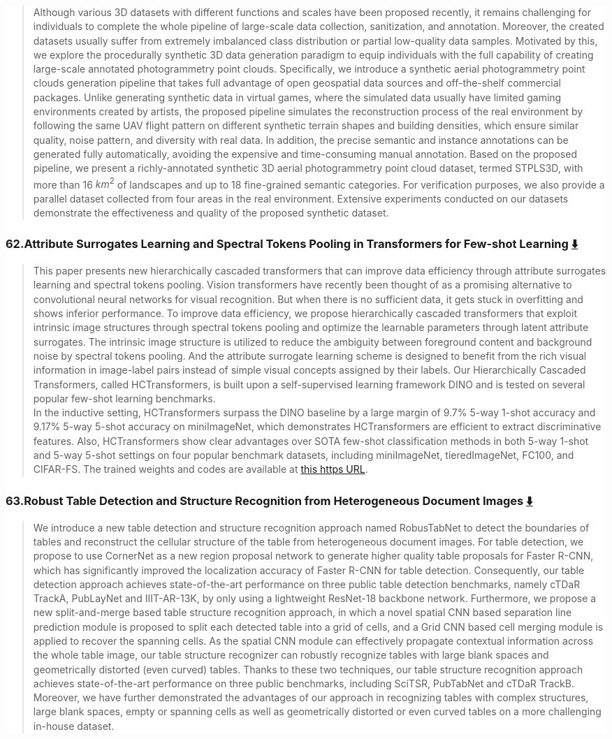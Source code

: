 >  Although various 3D datasets with different functions and scales have been proposed recently, it remains challenging for individuals to complete the whole pipeline of large-scale data collection, sanitization, and annotation. Moreover, the created datasets usually suffer from extremely imbalanced class distribution or partial low-quality data samples. Motivated by this, we explore the procedurally synthetic 3D data generation paradigm to equip individuals with the full capability of creating large-scale annotated photogrammetry point clouds. Specifically, we introduce a synthetic aerial photogrammetry point clouds generation pipeline that takes full advantage of open geospatial data sources and off-the-shelf commercial packages. Unlike generating synthetic data in virtual games, where the simulated data usually have limited gaming environments created by artists, the proposed pipeline simulates the reconstruction process of the real environment by following the same UAV flight pattern on different synthetic terrain shapes and building densities, which ensure similar quality, noise pattern, and diversity with real data. In addition, the precise semantic and instance annotations can be generated fully automatically, avoiding the expensive and time-consuming manual annotation. Based on the proposed pipeline, we present a richly-annotated synthetic 3D aerial photogrammetry point cloud dataset, termed STPLS3D, with more than 16 $km^2$ of landscapes and up to 18 fine-grained semantic categories. For verification purposes, we also provide a parallel dataset collected from four areas in the real environment. Extensive experiments conducted on our datasets demonstrate the effectiveness and quality of the proposed synthetic dataset.      
### 62.Attribute Surrogates Learning and Spectral Tokens Pooling in Transformers for Few-shot Learning  [ :arrow_down: ](https://arxiv.org/pdf/2203.09064.pdf)
>  This paper presents new hierarchically cascaded transformers that can improve data efficiency through attribute surrogates learning and spectral tokens pooling. Vision transformers have recently been thought of as a promising alternative to convolutional neural networks for visual recognition. But when there is no sufficient data, it gets stuck in overfitting and shows inferior performance. To improve data efficiency, we propose hierarchically cascaded transformers that exploit intrinsic image structures through spectral tokens pooling and optimize the learnable parameters through latent attribute surrogates. The intrinsic image structure is utilized to reduce the ambiguity between foreground content and background noise by spectral tokens pooling. And the attribute surrogate learning scheme is designed to benefit from the rich visual information in image-label pairs instead of simple visual concepts assigned by their labels. Our Hierarchically Cascaded Transformers, called HCTransformers, is built upon a self-supervised learning framework DINO and is tested on several popular few-shot learning benchmarks. <br>In the inductive setting, HCTransformers surpass the DINO baseline by a large margin of 9.7% 5-way 1-shot accuracy and 9.17% 5-way 5-shot accuracy on miniImageNet, which demonstrates HCTransformers are efficient to extract discriminative features. Also, HCTransformers show clear advantages over SOTA few-shot classification methods in both 5-way 1-shot and 5-way 5-shot settings on four popular benchmark datasets, including miniImageNet, tieredImageNet, FC100, and CIFAR-FS. The trained weights and codes are available at <a class="link-external link-https" href="https://github.com/StomachCold/HCTransformers" rel="external noopener nofollow">this https URL</a>.      
### 63.Robust Table Detection and Structure Recognition from Heterogeneous Document Images  [ :arrow_down: ](https://arxiv.org/pdf/2203.09056.pdf)
>  We introduce a new table detection and structure recognition approach named RobusTabNet to detect the boundaries of tables and reconstruct the cellular structure of the table from heterogeneous document images. For table detection, we propose to use CornerNet as a new region proposal network to generate higher quality table proposals for Faster R-CNN, which has significantly improved the localization accuracy of Faster R-CNN for table detection. Consequently, our table detection approach achieves state-of-the-art performance on three public table detection benchmarks, namely cTDaR TrackA, PubLayNet and IIIT-AR-13K, by only using a lightweight ResNet-18 backbone network. Furthermore, we propose a new split-and-merge based table structure recognition approach, in which a novel spatial CNN based separation line prediction module is proposed to split each detected table into a grid of cells, and a Grid CNN based cell merging module is applied to recover the spanning cells. As the spatial CNN module can effectively propagate contextual information across the whole table image, our table structure recognizer can robustly recognize tables with large blank spaces and geometrically distorted (even curved) tables. Thanks to these two techniques, our table structure recognition approach achieves state-of-the-art performance on three public benchmarks, including SciTSR, PubTabNet and cTDaR TrackB. Moreover, we have further demonstrated the advantages of our approach in recognizing tables with complex structures, large blank spaces, empty or spanning cells as well as geometrically distorted or even curved tables on a more challenging in-house dataset.      